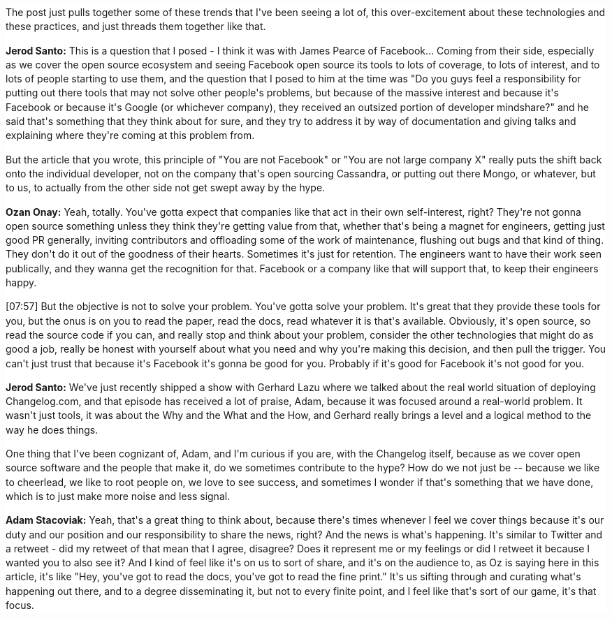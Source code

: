 The post just pulls together some of these trends that I've been seeing a lot of, this over-excitement about these technologies and these practices, and just threads them together like that.

**Jerod Santo:** This is a question that I posed - I think it was with James Pearce of Facebook... Coming from their side, especially as we cover the open source ecosystem and seeing Facebook open source its tools to lots of coverage, to lots of interest, and to lots of people starting to use them, and the question that I posed to him at the time was "Do you guys feel a responsibility for putting out there tools that may not solve other people's problems, but because of the massive interest and because it's Facebook or because it's Google (or whichever company), they received an outsized portion of developer mindshare?" and he said that's something that they think about for sure, and they try to address it by way of documentation and giving talks and explaining where they're coming at this problem from.

But the article that you wrote, this principle of "You are not Facebook" or "You are not large company X" really puts the shift back onto the individual developer, not on the company that's open sourcing Cassandra, or putting out there Mongo, or whatever, but to us, to actually from the other side not get swept away by the hype.

**Ozan Onay:** Yeah, totally. You've gotta expect that companies like that act in their own self-interest, right? They're not gonna open source something unless they think they're getting value from that, whether that's being a magnet for engineers, getting just good PR generally, inviting contributors and offloading some of the work of maintenance, flushing out bugs and that kind of thing. They don't do it out of the goodness of their hearts. Sometimes it's just for retention. The engineers want to have their work seen publically, and they wanna get the recognition for that. Facebook or a company like that will support that, to keep their engineers happy.

\[07:57\] But the objective is not to solve your problem. You've gotta solve your problem. It's great that they provide these tools for you, but the onus is on you to read the paper, read the docs, read whatever it is that's available. Obviously, it's open source, so read the source code if you can, and really stop and think about your problem, consider the other technologies that might do as good a job, really be honest with yourself about what you need and why you're making this decision, and then pull the trigger. You can't just trust that because it's Facebook it's gonna be good for you. Probably if it's good for Facebook it's not good for you.

**Jerod Santo:** We've just recently shipped a show with Gerhard Lazu where we talked about the real world situation of deploying Changelog.com, and that episode has received a lot of praise, Adam, because it was focused around a real-world problem. It wasn't just tools, it was about the Why and the What and the How, and Gerhard really brings a level and a logical method to the way he does things.

One thing that I've been cognizant of, Adam, and I'm curious if you are, with the Changelog itself, because as we cover open source software and the people that make it, do we sometimes contribute to the hype? How do we not just be -- because we like to cheerlead, we like to root people on, we love to see success, and sometimes I wonder if that's something that we have done, which is to just make more noise and less signal.

**Adam Stacoviak:** Yeah, that's a great thing to think about, because there's times whenever I feel we cover things because it's our duty and our position and our responsibility to share the news, right? And the news is what's happening. It's similar to Twitter and a retweet - did my retweet of that mean that I agree, disagree? Does it represent me or my feelings or did I retweet it because I wanted you to also see it? And I kind of feel like it's on us to sort of share, and it's on the audience to, as Oz is saying here in this article, it's like "Hey, you've got to read the docs, you've got to read the fine print." It's us sifting through and curating what's happening out there, and to a degree disseminating it, but not to every finite point, and I feel like that's sort of our game, it's that focus.
